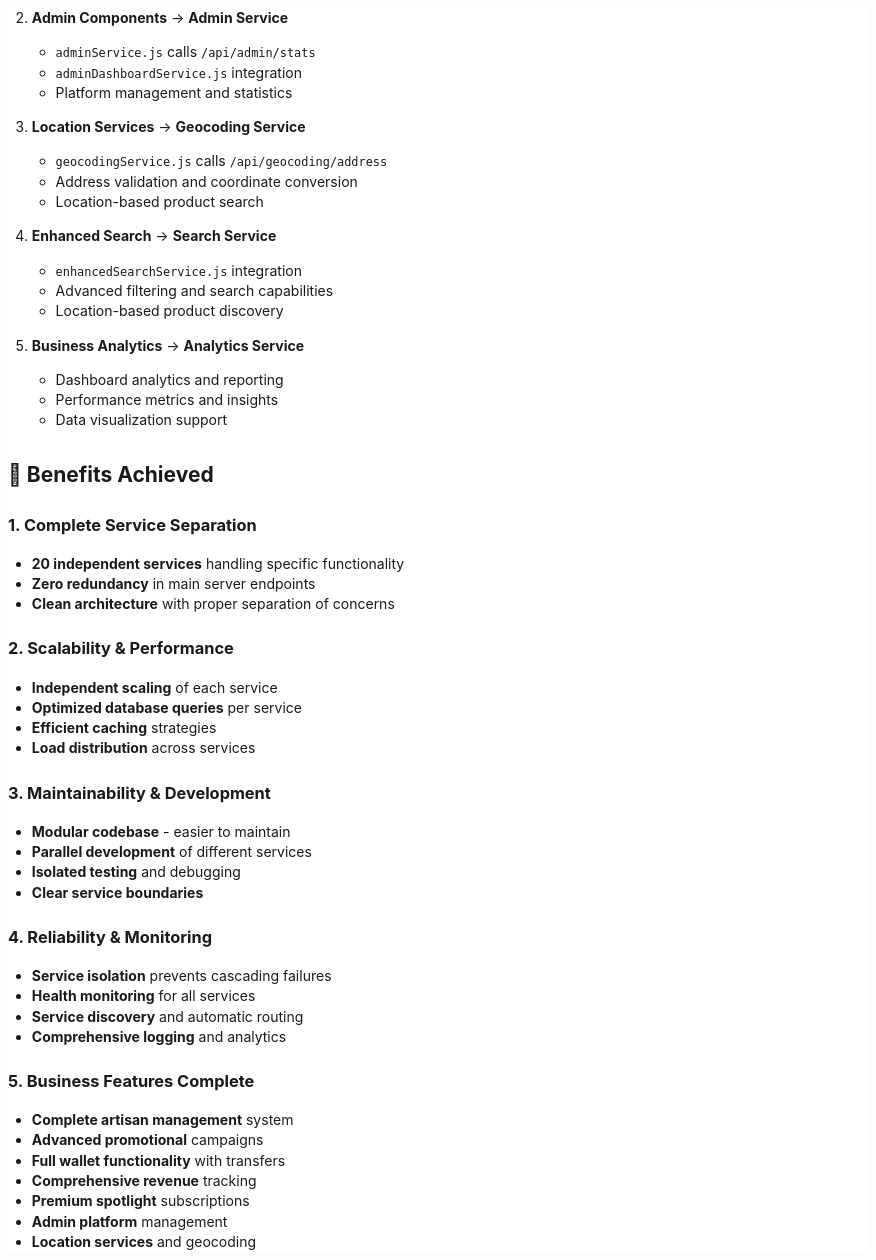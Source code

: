 2. **Admin Components** → **Admin Service**
   - `adminService.js` calls `/api/admin/stats`
   - `adminDashboardService.js` integration
   - Platform management and statistics

3. **Location Services** → **Geocoding Service**
   - `geocodingService.js` calls `/api/geocoding/address`
   - Address validation and coordinate conversion
   - Location-based product search

4. **Enhanced Search** → **Search Service**
   - `enhancedSearchService.js` integration
   - Advanced filtering and search capabilities
   - Location-based product discovery

5. **Business Analytics** → **Analytics Service**
   - Dashboard analytics and reporting
   - Performance metrics and insights
   - Data visualization support

## 🎉 Benefits Achieved

### 1. Complete Service Separation
- **20 independent services** handling specific functionality
- **Zero redundancy** in main server endpoints
- **Clean architecture** with proper separation of concerns

### 2. Scalability & Performance
- **Independent scaling** of each service
- **Optimized database queries** per service
- **Efficient caching** strategies
- **Load distribution** across services

### 3. Maintainability & Development
- **Modular codebase** - easier to maintain
- **Parallel development** of different services
- **Isolated testing** and debugging
- **Clear service boundaries**

### 4. Reliability & Monitoring
- **Service isolation** prevents cascading failures
- **Health monitoring** for all services
- **Service discovery** and automatic routing
- **Comprehensive logging** and analytics

### 5. Business Features Complete
- **Complete artisan management** system
- **Advanced promotional** campaigns
- **Full wallet functionality** with transfers
- **Comprehensive revenue** tracking
- **Premium spotlight** subscriptions
- **Admin platform** management
- **Location services** and geocoding
